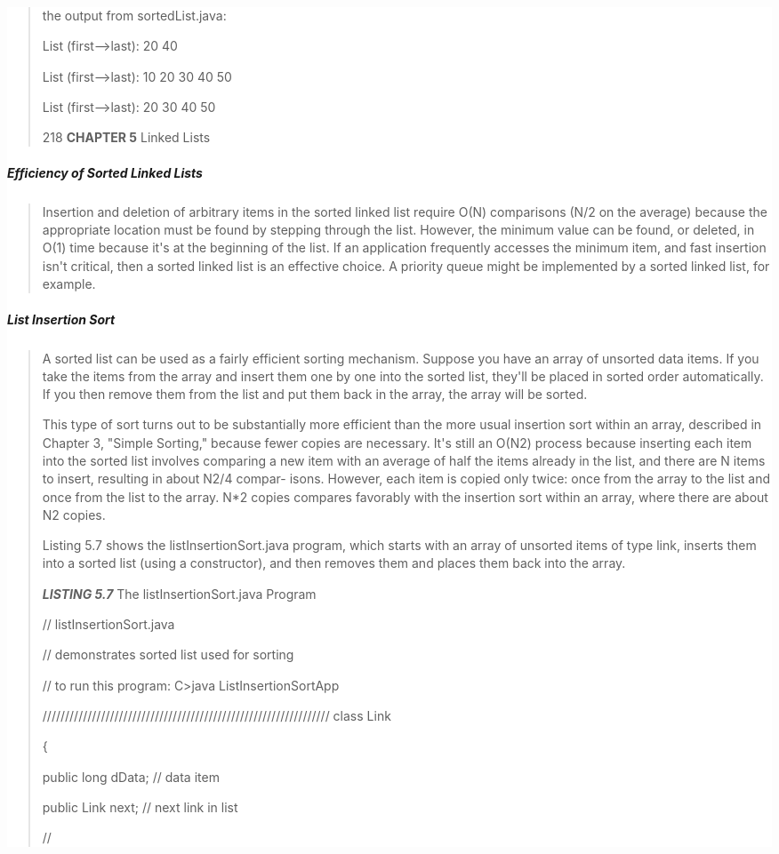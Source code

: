 > the output from sortedList.java:
>
> List (first\--\>last): 20 40
>
> List (first\--\>last): 10 20 30 40 50
>
> List (first\--\>last): 20 30 40 50
>
> 218 **CHAPTER 5** Linked Lists

##### Efficiency of Sorted Linked Lists

> Insertion and deletion of arbitrary items in the sorted linked list
> require O(N) comparisons (N/2 on the average) because the appropriate
> location must be found by stepping through the list. However, the
> minimum value can be found, or deleted, in O(1) time because it's at
> the beginning of the list. If an application frequently accesses the
> minimum item, and fast insertion isn't critical, then a sorted linked
> list is an effective choice. A priority queue might be implemented by
> a sorted linked list, for example.

##### List Insertion Sort

> A sorted list can be used as a fairly efficient sorting mechanism.
> Suppose you have an array of unsorted data items. If you take the
> items from the array and insert them one by one into the sorted list,
> they'll be placed in sorted order automatically. If you then remove
> them from the list and put them back in the array, the array will be
> sorted.
>
> This type of sort turns out to be substantially more efficient than
> the more usual insertion sort within an array, described in Chapter 3,
> "Simple Sorting," because fewer copies are necessary. It's still an
> O(N2) process because inserting each item into the sorted list
> involves comparing a new item with an average of half the items
> already in the list, and there are N items to insert, resulting in
> about N2/4 compar- isons. However, each item is copied only twice:
> once from the array to the list and once from the list to the array.
> N\*2 copies compares favorably with the insertion sort within an
> array, where there are about N2 copies.
>
> Listing 5.7 shows the listInsertionSort.java program, which starts
> with an array of unsorted items of type link, inserts them into a
> sorted list (using a constructor), and then removes them and places
> them back into the array.
>
> ***LISTING 5.7*** The listInsertionSort.java Program
>
> // listInsertionSort.java
>
> // demonstrates sorted list used for sorting
>
> // to run this program: C\>java ListInsertionSortApp
>
> //////////////////////////////////////////////////////////////// class
> Link
>
> {
>
> public long dData; // data item
>
> public Link next; // next link in list
>
> //